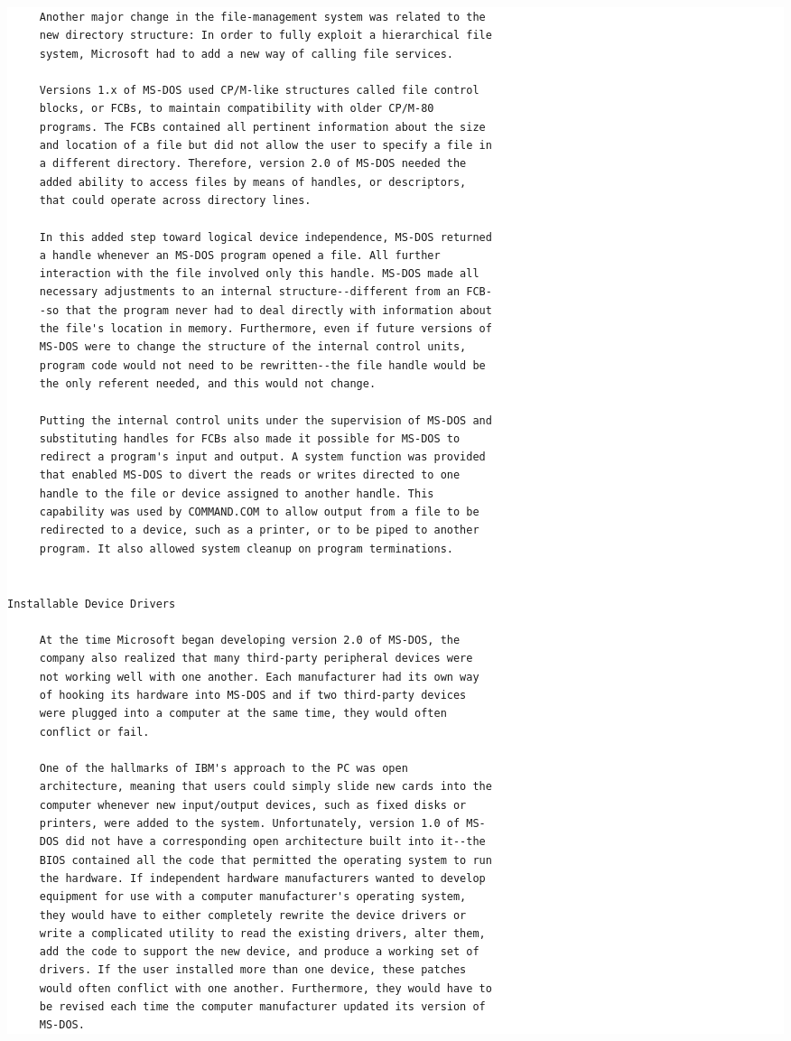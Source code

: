 	     Another major change in the file-management system was related to the
	     new directory structure: In order to fully exploit a hierarchical file
	     system, Microsoft had to add a new way of calling file services.
	
	     Versions 1.x of MS-DOS used CP/M-like structures called file control
	     blocks, or FCBs, to maintain compatibility with older CP/M-80
	     programs. The FCBs contained all pertinent information about the size
	     and location of a file but did not allow the user to specify a file in
	     a different directory. Therefore, version 2.0 of MS-DOS needed the
	     added ability to access files by means of handles, or descriptors,
	     that could operate across directory lines.
	
	     In this added step toward logical device independence, MS-DOS returned
	     a handle whenever an MS-DOS program opened a file. All further
	     interaction with the file involved only this handle. MS-DOS made all
	     necessary adjustments to an internal structure--different from an FCB-
	     -so that the program never had to deal directly with information about
	     the file's location in memory. Furthermore, even if future versions of
	     MS-DOS were to change the structure of the internal control units,
	     program code would not need to be rewritten--the file handle would be
	     the only referent needed, and this would not change.
	
	     Putting the internal control units under the supervision of MS-DOS and
	     substituting handles for FCBs also made it possible for MS-DOS to
	     redirect a program's input and output. A system function was provided
	     that enabled MS-DOS to divert the reads or writes directed to one
	     handle to the file or device assigned to another handle. This
	     capability was used by COMMAND.COM to allow output from a file to be
	     redirected to a device, such as a printer, or to be piped to another
	     program. It also allowed system cleanup on program terminations.
	
	
	Installable Device Drivers
	
	     At the time Microsoft began developing version 2.0 of MS-DOS, the
	     company also realized that many third-party peripheral devices were
	     not working well with one another. Each manufacturer had its own way
	     of hooking its hardware into MS-DOS and if two third-party devices
	     were plugged into a computer at the same time, they would often
	     conflict or fail.
	
	     One of the hallmarks of IBM's approach to the PC was open
	     architecture, meaning that users could simply slide new cards into the
	     computer whenever new input/output devices, such as fixed disks or
	     printers, were added to the system. Unfortunately, version 1.0 of MS-
	     DOS did not have a corresponding open architecture built into it--the
	     BIOS contained all the code that permitted the operating system to run
	     the hardware. If independent hardware manufacturers wanted to develop
	     equipment for use with a computer manufacturer's operating system,
	     they would have to either completely rewrite the device drivers or
	     write a complicated utility to read the existing drivers, alter them,
	     add the code to support the new device, and produce a working set of
	     drivers. If the user installed more than one device, these patches
	     would often conflict with one another. Furthermore, they would have to
	     be revised each time the computer manufacturer updated its version of
	     MS-DOS.
	